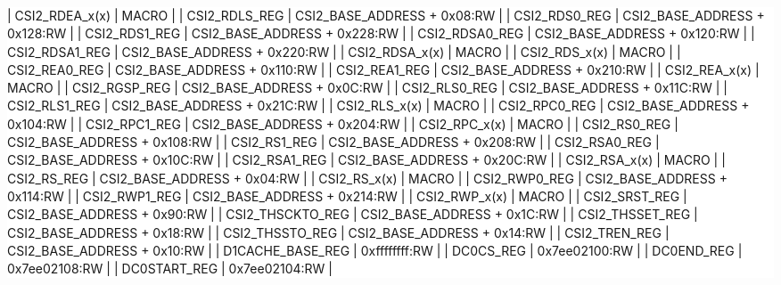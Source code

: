 | CSI2_RDEA_x(x) | MACRO |
| CSI2_RDLS_REG | CSI2_BASE_ADDRESS + 0x08:RW |
| CSI2_RDS0_REG | CSI2_BASE_ADDRESS + 0x128:RW |
| CSI2_RDS1_REG | CSI2_BASE_ADDRESS + 0x228:RW |
| CSI2_RDSA0_REG | CSI2_BASE_ADDRESS + 0x120:RW |
| CSI2_RDSA1_REG | CSI2_BASE_ADDRESS + 0x220:RW |
| CSI2_RDSA_x(x) | MACRO |
| CSI2_RDS_x(x) | MACRO |
| CSI2_REA0_REG | CSI2_BASE_ADDRESS + 0x110:RW |
| CSI2_REA1_REG | CSI2_BASE_ADDRESS + 0x210:RW |
| CSI2_REA_x(x) | MACRO |
| CSI2_RGSP_REG | CSI2_BASE_ADDRESS + 0x0C:RW |
| CSI2_RLS0_REG | CSI2_BASE_ADDRESS + 0x11C:RW |
| CSI2_RLS1_REG | CSI2_BASE_ADDRESS + 0x21C:RW |
| CSI2_RLS_x(x) | MACRO |
| CSI2_RPC0_REG | CSI2_BASE_ADDRESS + 0x104:RW |
| CSI2_RPC1_REG | CSI2_BASE_ADDRESS + 0x204:RW |
| CSI2_RPC_x(x) | MACRO |
| CSI2_RS0_REG | CSI2_BASE_ADDRESS + 0x108:RW |
| CSI2_RS1_REG | CSI2_BASE_ADDRESS + 0x208:RW |
| CSI2_RSA0_REG | CSI2_BASE_ADDRESS + 0x10C:RW |
| CSI2_RSA1_REG | CSI2_BASE_ADDRESS + 0x20C:RW |
| CSI2_RSA_x(x) | MACRO |
| CSI2_RS_REG | CSI2_BASE_ADDRESS + 0x04:RW |
| CSI2_RS_x(x) | MACRO |
| CSI2_RWP0_REG | CSI2_BASE_ADDRESS + 0x114:RW |
| CSI2_RWP1_REG | CSI2_BASE_ADDRESS + 0x214:RW |
| CSI2_RWP_x(x) | MACRO |
| CSI2_SRST_REG | CSI2_BASE_ADDRESS + 0x90:RW |
| CSI2_THSCKTO_REG | CSI2_BASE_ADDRESS + 0x1C:RW |
| CSI2_THSSET_REG | CSI2_BASE_ADDRESS + 0x18:RW |
| CSI2_THSSTO_REG | CSI2_BASE_ADDRESS + 0x14:RW |
| CSI2_TREN_REG | CSI2_BASE_ADDRESS + 0x10:RW |
| D1CACHE_BASE_REG | 0xffffffff:RW |
| DC0CS_REG | 0x7ee02100:RW |
| DC0END_REG | 0x7ee02108:RW |
| DC0START_REG | 0x7ee02104:RW |